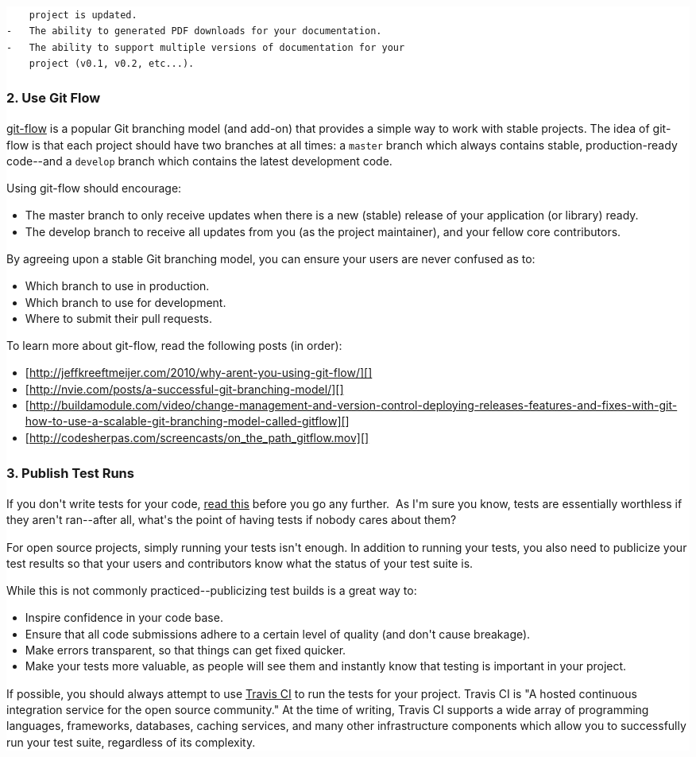         project is updated.
    -   The ability to generated PDF downloads for your documentation.
    -   The ability to support multiple versions of documentation for your
        project (v0.1, v0.2, etc...).


### 2. Use Git Flow

[git-flow][] is a popular Git branching model (and add-on) that provides a
simple way to work with stable projects.  The idea of git-flow is that each
project should have two branches at all times: a `master` branch which always
contains stable, production-ready code--and a `develop` branch which contains
the latest development code.

Using git-flow should encourage:

-   The master branch to only receive updates when there is a new (stable)
    release of your application (or library) ready.
-   The develop branch to receive all updates from you (as the project
    maintainer), and your fellow core contributors.

By agreeing upon a stable Git branching model, you can ensure your users are
never confused as to:

-   Which branch to use in production.
-   Which branch to use for development.
-   Where to submit their pull requests.

To learn more about git-flow, read the following posts (in order):

-   [http://jeffkreeftmeijer.com/2010/why-arent-you-using-git-flow/][]
-   [http://nvie.com/posts/a-successful-git-branching-model/][]
-   [http://buildamodule.com/video/change-management-and-version-control-deploying-releases-features-and-fixes-with-git-how-to-use-a-scalable-git-branching-model-called-gitflow][]
-   [http://codesherpas.com/screencasts/on_the_path_gitflow.mov][]


### 3. Publish Test Runs

If you don't write tests for your code, [read this][] before you go any
further.  As I'm sure you know, tests are essentially worthless if they aren't
ran--after all, what's the point of having tests if nobody cares about them?

For open source projects, simply running your tests isn't enough.  In addition
to running your tests, you also need to publicize your test results so that
your users and contributors know what the status of your test suite is.

While this is not commonly practiced--publicizing test builds is a great way to:

-   Inspire confidence in your code base.
-   Ensure that all code submissions adhere to a certain level of quality (and
    don't cause breakage).
-   Make errors transparent, so that things can get fixed quicker.
-   Make your tests more valuable, as people will see them and instantly know
    that testing is important in your project.

If possible, you should always attempt to use [Travis CI][] to run the tests
for your project.  Travis CI is "A hosted continuous integration service for
the open source community."  At the time of writing, Travis CI supports a wide
array of programming languages, frameworks, databases, caching services, and
many other infrastructure components which allow you to successfully run your
test suite, regardless of its complexity.


  [Octocat]: /static/images/2012/octocat.png "Octocat"
  [project page generator]: https://github.com/blog/1081-instantly-beautiful-project-pages "GitHub Project Page Generator Documentation"
  [http://readthedocs.org/]: https://readthedocs.org/ "Read the Docs"
  [git-flow]: https://github.com/nvie/gitflow "git-flow"
  [http://jeffkreeftmeijer.com/2010/why-arent-you-using-git-flow/]: http://jeffkreeftmeijer.com/2010/why-arent-you-using-git-flow/ "Why Aren't You Using Git Flow?"
  [http://nvie.com/posts/a-successful-git-branching-model/]: http://nvie.com/posts/a-successful-git-branching-model/ "A Successful Git Branching Model"
  [http://buildamodule.com/video/change-management-and-version-control-deploying-releases-features-and-fixes-with-git-how-to-use-a-scalable-git-branching-model-called-gitflow]: http://buildamodule.com/video/change-management-and-version-control-deploying-releases-features-and-fixes-with-git-how-to-use-a-scalable-git-branching-model-called-gitflow "A Video Introduction to Git Flow"
  [http://codesherpas.com/screencasts/on_the_path_gitflow.mov]: http://codesherpas.com/screencasts/on_the_path_gitflow.mov "On the Path to Git Flow"
  [read this]: http://www.codinghorror.com/blog/2006/07/i-pity-the-fool-who-doesnt-write-unit-tests.html "WRITE UNIT TESTS, FUCK!"
  [Travis CI]: https://travis-ci.org/ "Travis CI"
  [official documentation]: http://about.travis-ci.org/docs/ "Travis CI Documentation"
  [Jenkins]: http://jenkins-ci.org/ "Jenkins"